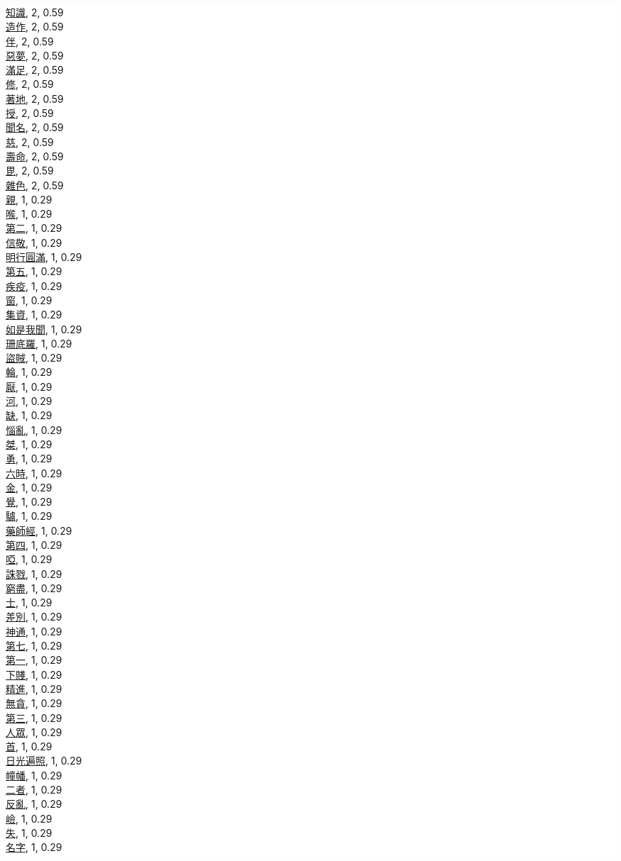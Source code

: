 [知識](word_detail.php?id=2934 "knowledge 知識"), 2, 0.59<br/>
[造作](word_detail.php?id=21185 "to make / to manufacture 造作"), 2, 0.59<br/>
[伴](word_detail.php?id=9154 "partner / companion / comrade / associate 伴"), 2, 0.59<br/>
[惡夢](word_detail.php?id=29272 "a nightmare 惡夢"), 2, 0.59<br/>
[滿足](word_detail.php?id=1775 "to satisfy / to fulfill 滿足"), 2, 0.59<br/>
[修](word_detail.php?id=3676 "to decorate / to embellish / to repair / to build 修"), 2, 0.59<br/>
[著地](word_detail.php?id=29352 "to touch the ground 著地"), 2, 0.59<br/>
[授](word_detail.php?id=3767 "to teach / to instruct 授"), 2, 0.59<br/>
[聞名](word_detail.php?id=13429 "to be well-known / to be famous / to be renowned 聞名"), 2, 0.59<br/>
[慈](word_detail.php?id=3623 "compassionate / gentle / merciful / kind / humane 慈"), 2, 0.59<br/>
[壽命](word_detail.php?id=6239 "life span / life expectancy 壽命"), 2, 0.59<br/>
[毘](word_detail.php?id=17643 "to adjoin / to border 毘"), 2, 0.59<br/>
[雜色](word_detail.php?id=20337 "multi-colored 雜色"), 2, 0.59<br/>
[親](word_detail.php?id=3580 "related by blood or marriage / dear / intimate / closely related 親"), 1, 0.29<br/>
[喉](word_detail.php?id=3688 "throat / larynx 喉"), 1, 0.29<br/>
[第二](word_detail.php?id=395 "second 第二"), 1, 0.29<br/>
[信敬](word_detail.php?id=29324 "to believe and revere 信敬"), 1, 0.29<br/>
[明行圓滿](word_detail.php?id=28788 "Activity of Full Brightness 明行圓滿"), 1, 0.29<br/>
[第五](word_detail.php?id=28810 "fifth 第五"), 1, 0.29<br/>
[疾疫](word_detail.php?id=32076 "a plague / a blight 疾疫"), 1, 0.29<br/>
[窗](word_detail.php?id=8165 "window / shutter 窗"), 1, 0.29<br/>
[集資](word_detail.php?id=15055 "to raise money / to accumulate funds 集資"), 1, 0.29<br/>
[如是我聞](word_detail.php?id=30374 "Thus I have heard 如是我聞"), 1, 0.29<br/>
[珊底羅](word_detail.php?id=29572 "Sandila 珊底羅"), 1, 0.29<br/>
[盜賊](word_detail.php?id=21625 "thiefs / robbers 盜賊"), 1, 0.29<br/>
[輪](word_detail.php?id=587 "round 輪"), 1, 0.29<br/>
[厭](word_detail.php?id=3899 "to loathe / to pursue 厭"), 1, 0.29<br/>
[河](word_detail.php?id=2978 "a river / a stream 河"), 1, 0.29<br/>
[缺](word_detail.php?id=4579 "to lack / to run short of 缺"), 1, 0.29<br/>
[惱亂](word_detail.php?id=28946 "to disrupt / to disturb / to bother / to trouble  惱亂"), 1, 0.29<br/>
[桀](word_detail.php?id=17051 "Emperor Jie 桀"), 1, 0.29<br/>
[勇](word_detail.php?id=732 "brave 勇"), 1, 0.29<br/>
[六時](word_detail.php?id=29373 "The six four hour periods of the day 六時"), 1, 0.29<br/>
[金](word_detail.php?id=3371 "metal / gold 金"), 1, 0.29<br/>
[覺](word_detail.php?id=3894 "to feel / to find that / to think / to be awake / to be aware / to realize 覺"), 1, 0.29<br/>
[驢](word_detail.php?id=10106 "donkey 驢"), 1, 0.29<br/>
[藥師經](word_detail.php?id=2893 "Sutra of the Medicine Buddha / Sutra on the Master of Healing 藥師經"), 1, 0.29<br/>
[第四](word_detail.php?id=32888 "fourth / the fourth is 第四"), 1, 0.29<br/>
[啞](word_detail.php?id=7635 "dumb / mute 啞"), 1, 0.29<br/>
[誅戮](word_detail.php?id=29540 "o put to death 誅戮"), 1, 0.29<br/>
[窮盡](word_detail.php?id=29144 "to end / to exhaust 窮盡"), 1, 0.29<br/>
[士](word_detail.php?id=3612 "a scholar 士"), 1, 0.29<br/>
[差別](word_detail.php?id=6725 "difference / disparity 差別"), 1, 0.29<br/>
[神通](word_detail.php?id=18630 "a spiritual power / a supernatural power / a remarkable ability / a magical power 神通"), 1, 0.29<br/>
[第七](word_detail.php?id=28843 "seventh 第七"), 1, 0.29<br/>
[第一](word_detail.php?id=394 "first 第一"), 1, 0.29<br/>
[下賤](word_detail.php?id=22061 "low / degrading / base / mean 下賤"), 1, 0.29<br/>
[精進](word_detail.php?id=3912 "diligence / perseverance 精進"), 1, 0.29<br/>
[無貪](word_detail.php?id=32128 "non-attachment / alobha 無貪"), 1, 0.29<br/>
[第三](word_detail.php?id=28480 "third 第三"), 1, 0.29<br/>
[人眾](word_detail.php?id=29392 "many people / crowds of people 人眾"), 1, 0.29<br/>
[首](word_detail.php?id=2994 "head / chief / first 首"), 1, 0.29<br/>
[日光遍照](word_detail.php?id=28888 "Suryaprabha Bodhisattva / Radiant Sunlight Bodhisattva 日光遍照"), 1, 0.29<br/>
[幢幡](word_detail.php?id=27639 "a hanging banner 幢幡"), 1, 0.29<br/>
[二者](word_detail.php?id=20445 "the two / both 二者"), 1, 0.29<br/>
[反亂](word_detail.php?id=29297 "an armed rebellion 反亂"), 1, 0.29<br/>
[嶮](word_detail.php?id=27364 "precipitous 嶮"), 1, 0.29<br/>
[失](word_detail.php?id=1484 "to lose / to miss / to fail 失"), 1, 0.29<br/>
[名字](word_detail.php?id=2006 "name 名字"), 1, 0.29<br/>